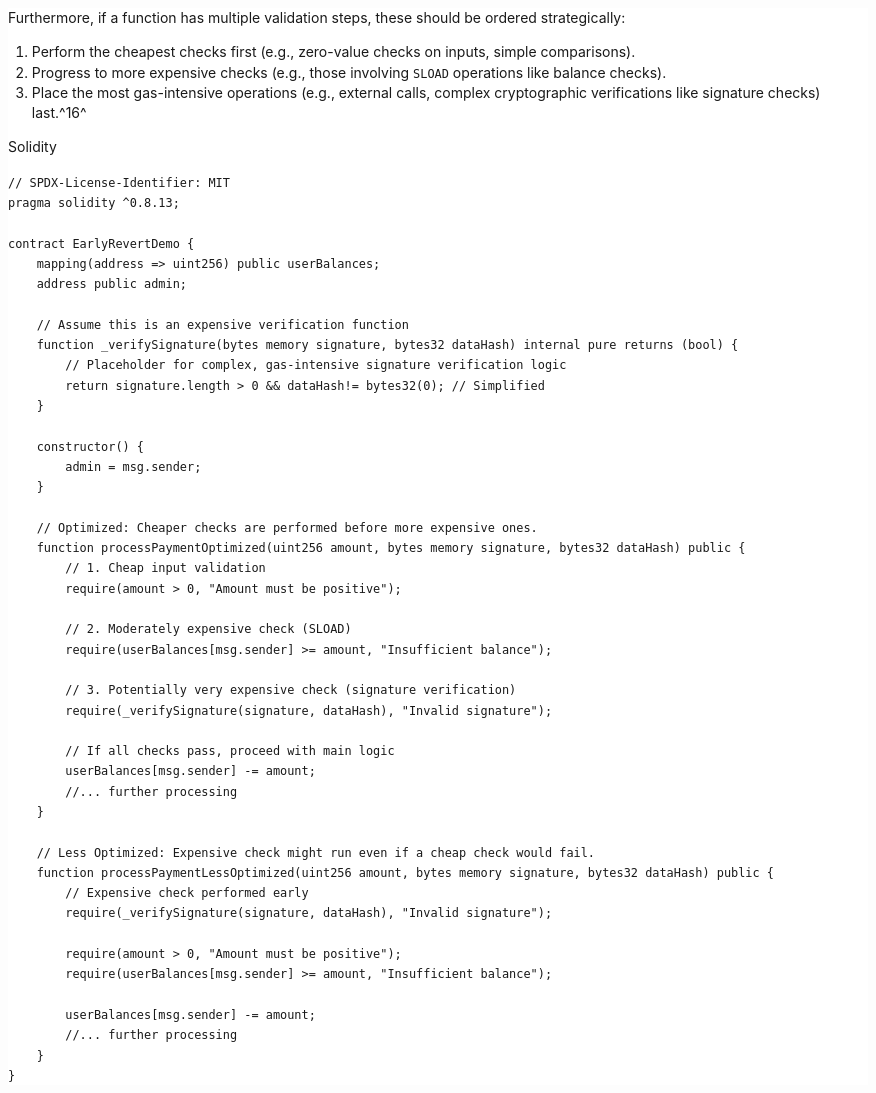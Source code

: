 Furthermore, if a function has multiple validation steps, these should be ordered strategically:

1.  Perform the cheapest checks first (e.g., zero-value checks on inputs, simple comparisons).
2.  Progress to more expensive checks (e.g., those involving `SLOAD` operations like balance checks).
3.  Place the most gas-intensive operations (e.g., external calls, complex cryptographic verifications like signature checks) last.^16^

Solidity

```
// SPDX-License-Identifier: MIT
pragma solidity ^0.8.13;

contract EarlyRevertDemo {
    mapping(address => uint256) public userBalances;
    address public admin;

    // Assume this is an expensive verification function
    function _verifySignature(bytes memory signature, bytes32 dataHash) internal pure returns (bool) {
        // Placeholder for complex, gas-intensive signature verification logic
        return signature.length > 0 && dataHash!= bytes32(0); // Simplified
    }

    constructor() {
        admin = msg.sender;
    }

    // Optimized: Cheaper checks are performed before more expensive ones.
    function processPaymentOptimized(uint256 amount, bytes memory signature, bytes32 dataHash) public {
        // 1. Cheap input validation
        require(amount > 0, "Amount must be positive");

        // 2. Moderately expensive check (SLOAD)
        require(userBalances[msg.sender] >= amount, "Insufficient balance");

        // 3. Potentially very expensive check (signature verification)
        require(_verifySignature(signature, dataHash), "Invalid signature");

        // If all checks pass, proceed with main logic
        userBalances[msg.sender] -= amount;
        //... further processing
    }

    // Less Optimized: Expensive check might run even if a cheap check would fail.
    function processPaymentLessOptimized(uint256 amount, bytes memory signature, bytes32 dataHash) public {
        // Expensive check performed early
        require(_verifySignature(signature, dataHash), "Invalid signature");

        require(amount > 0, "Amount must be positive");
        require(userBalances[msg.sender] >= amount, "Insufficient balance");

        userBalances[msg.sender] -= amount;
        //... further processing
    }
}

```
